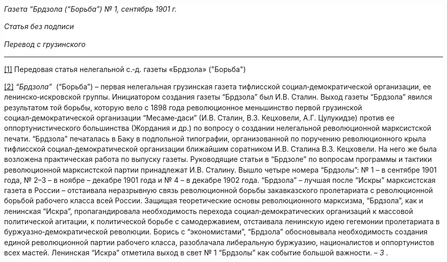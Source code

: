 _Газета “Брдзола (“Борьба”) №_ _1, сентябрь 1901_ _г._

_Статья без подписи_

_Перевод с грузинского_

  

---

[[1]](#_ftnref1) Передовая статья нелегальной с.‑д. газеты «Брдзола» ("Борьба")

[[2]](#_ftnref2) _“Брдзола”_  (“Борьба”) – первая нелегальная грузинская газета тифлисской социал‑демократической организации, ее ленинско‑искровской группы. Инициатором создания газеты “Брдзола” был И.В. Сталин. Выход газеты “Брдзола” явился результатом той борьбы, которую вело с 1898 года революционное меньшинство первой грузинской социал‑демократической организации “Месаме‑даси” (И.В. Сталин, В.З. Кецховели, А.Г. Цулукидзе) против ее оппортунистического большинства (Жордания и др.) по вопросу о создании нелегальной революционной марксистской печати. “Брдзола” печаталась в Баку в подпольной типографии, организованной по поручению революционного крыла тифлисской социал‑демократической организации ближайшим соратником И.В. Сталина В.З. Кецховели. На него же была возложена практическая работа по выпуску газеты. Руководящие статьи в “Брдзоле” по вопросам программы и тактики революционной марксистской партии принадлежат И.В. Сталину. Вышло четыре номера “Брдзолы”: № 1 – в сентябре 1901 года, № 2–3 – в ноябре – декабре 1901 года и № 4 – в декабре 1902 года. “Брдзола” – лучшая после “Искры” марксистская газета в России – отстаивала неразрывную связь революционной борьбы закавказского пролетариата с революционной борьбой рабочего класса всей России. Защищая теоретические основы революционного марксизма, “Брдзола”, как и ленинская “Искра”, пропагандировала необходимость перехода социал‑демократических организаций к массовой политической агитации, к политической борьбе с самодержавием, отстаивала ленинскую идею гегемонии пролетариата в буржуазно‑демократической революции. Борись с “экономистами”, “Брдзола” обосновывала необходимость создания единой революционной партии рабочего класса, разоблачала либеральную буржуазию, националистов и оппортунистов всех мастей. Ленинская “Искра” отметила выход в свет № 1 “Брдзолы” как событие большой важности. – _3_ .